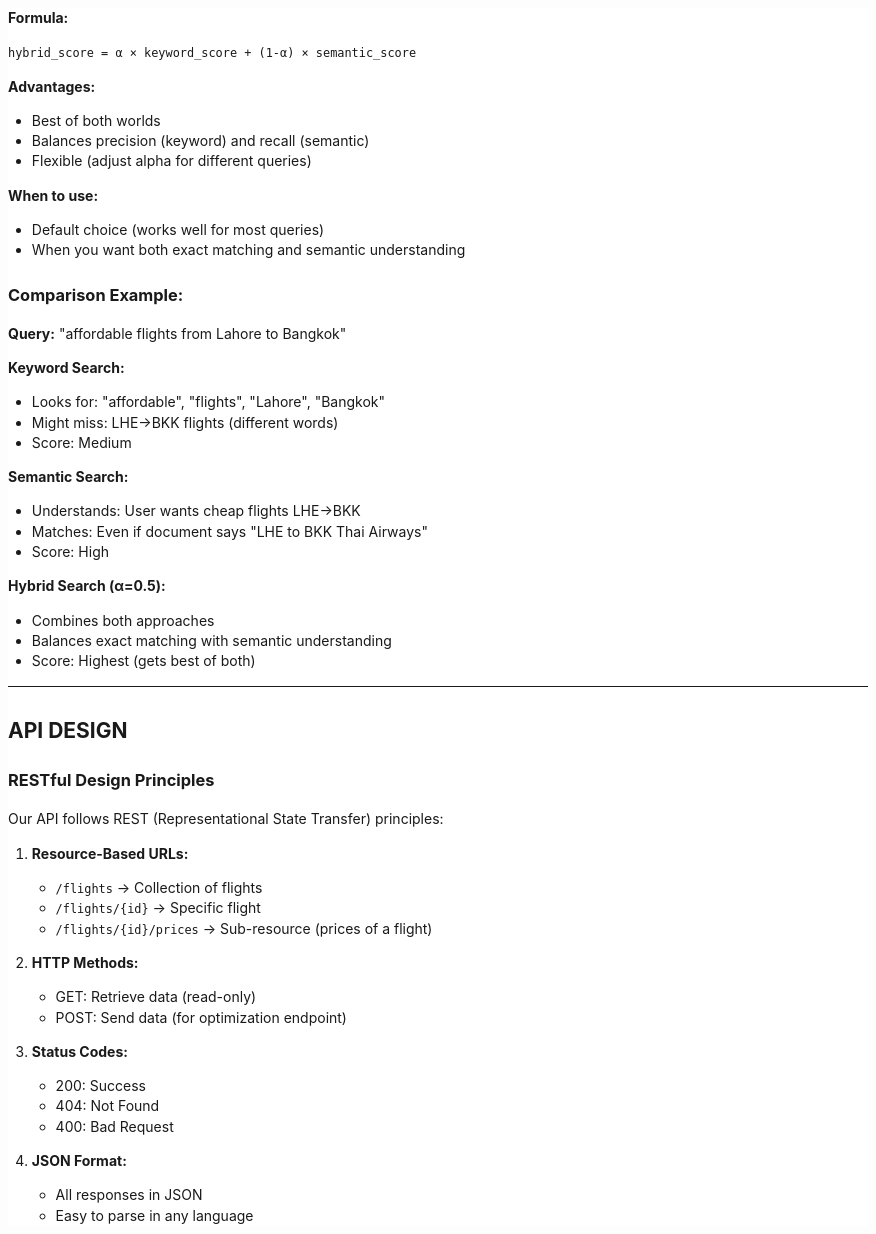 **Formula:**
```
hybrid_score = α × keyword_score + (1-α) × semantic_score
```

**Advantages:**
- Best of both worlds
- Balances precision (keyword) and recall (semantic)
- Flexible (adjust alpha for different queries)

**When to use:**
- Default choice (works well for most queries)
- When you want both exact matching and semantic understanding

### Comparison Example:

**Query:** "affordable flights from Lahore to Bangkok"

**Keyword Search:**
- Looks for: "affordable", "flights", "Lahore", "Bangkok"
- Might miss: LHE→BKK flights (different words)
- Score: Medium

**Semantic Search:**
- Understands: User wants cheap flights LHE→BKK
- Matches: Even if document says "LHE to BKK Thai Airways"
- Score: High

**Hybrid Search (α=0.5):**
- Combines both approaches
- Balances exact matching with semantic understanding
- Score: Highest (gets best of both)

---

## API DESIGN

### RESTful Design Principles

Our API follows REST (Representational State Transfer) principles:

1. **Resource-Based URLs:**
   - `/flights` → Collection of flights
   - `/flights/{id}` → Specific flight
   - `/flights/{id}/prices` → Sub-resource (prices of a flight)

2. **HTTP Methods:**
   - GET: Retrieve data (read-only)
   - POST: Send data (for optimization endpoint)

3. **Status Codes:**
   - 200: Success
   - 404: Not Found
   - 400: Bad Request

4. **JSON Format:**
   - All responses in JSON
   - Easy to parse in any language

